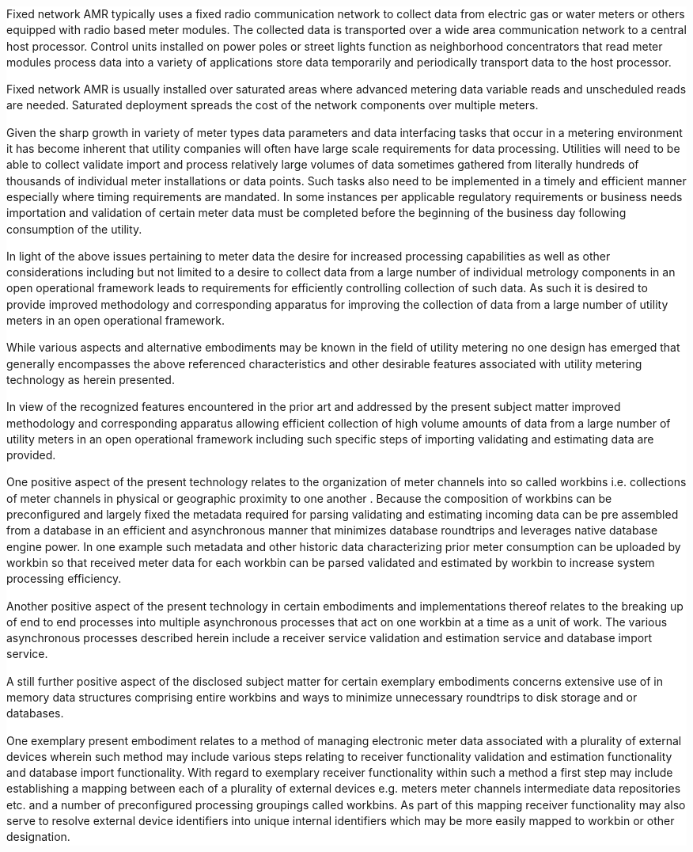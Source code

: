 Fixed network AMR typically uses a fixed radio communication network to collect data from electric gas or water meters or others equipped with radio based meter modules. The collected data is transported over a wide area communication network to a central host processor. Control units installed on power poles or street lights function as neighborhood concentrators that read meter modules process data into a variety of applications store data temporarily and periodically transport data to the host processor.

Fixed network AMR is usually installed over saturated areas where advanced metering data variable reads and unscheduled reads are needed. Saturated deployment spreads the cost of the network components over multiple meters.

Given the sharp growth in variety of meter types data parameters and data interfacing tasks that occur in a metering environment it has become inherent that utility companies will often have large scale requirements for data processing. Utilities will need to be able to collect validate import and process relatively large volumes of data sometimes gathered from literally hundreds of thousands of individual meter installations or data points. Such tasks also need to be implemented in a timely and efficient manner especially where timing requirements are mandated. In some instances per applicable regulatory requirements or business needs importation and validation of certain meter data must be completed before the beginning of the business day following consumption of the utility.

In light of the above issues pertaining to meter data the desire for increased processing capabilities as well as other considerations including but not limited to a desire to collect data from a large number of individual metrology components in an open operational framework leads to requirements for efficiently controlling collection of such data. As such it is desired to provide improved methodology and corresponding apparatus for improving the collection of data from a large number of utility meters in an open operational framework.

While various aspects and alternative embodiments may be known in the field of utility metering no one design has emerged that generally encompasses the above referenced characteristics and other desirable features associated with utility metering technology as herein presented.

In view of the recognized features encountered in the prior art and addressed by the present subject matter improved methodology and corresponding apparatus allowing efficient collection of high volume amounts of data from a large number of utility meters in an open operational framework including such specific steps of importing validating and estimating data are provided.

One positive aspect of the present technology relates to the organization of meter channels into so called workbins i.e. collections of meter channels in physical or geographic proximity to one another . Because the composition of workbins can be preconfigured and largely fixed the metadata required for parsing validating and estimating incoming data can be pre assembled from a database in an efficient and asynchronous manner that minimizes database roundtrips and leverages native database engine power. In one example such metadata and other historic data characterizing prior meter consumption can be uploaded by workbin so that received meter data for each workbin can be parsed validated and estimated by workbin to increase system processing efficiency.

Another positive aspect of the present technology in certain embodiments and implementations thereof relates to the breaking up of end to end processes into multiple asynchronous processes that act on one workbin at a time as a unit of work. The various asynchronous processes described herein include a receiver service validation and estimation service and database import service.

A still further positive aspect of the disclosed subject matter for certain exemplary embodiments concerns extensive use of in memory data structures comprising entire workbins and ways to minimize unnecessary roundtrips to disk storage and or databases.

One exemplary present embodiment relates to a method of managing electronic meter data associated with a plurality of external devices wherein such method may include various steps relating to receiver functionality validation and estimation functionality and database import functionality. With regard to exemplary receiver functionality within such a method a first step may include establishing a mapping between each of a plurality of external devices e.g. meters meter channels intermediate data repositories etc. and a number of preconfigured processing groupings called workbins. As part of this mapping receiver functionality may also serve to resolve external device identifiers into unique internal identifiers which may be more easily mapped to workbin or other designation.
